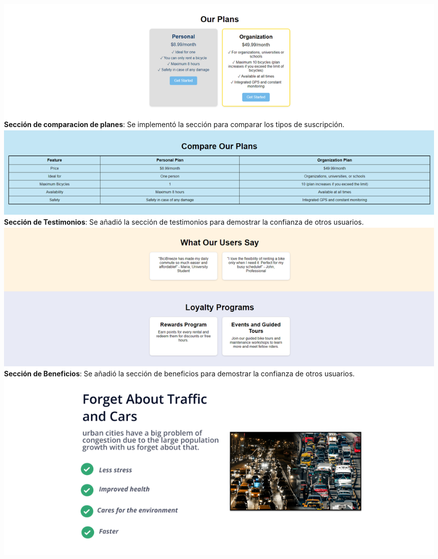 ![alt text](../imgs/Plans%20BICIBREEZE.png) 
**Sección de comparacion de planes**: Se implementó la sección para comparar los tipos de suscripción.
![alt text](../imgs/Plans%20comparation%20BICIBREEZE.png)
**Sección de Testimonios**: Se añadió la sección de testimonios para demostrar la confianza de otros usuarios.
![alt text](../imgs/Testimonios%20BICIBREEZE.png)
**Sección de Beneficios**: Se añadió la sección de beneficios para demostrar la confianza de otros usuarios.
![alt text](../imgs/Benefits%20BICIBREEZE.png)
